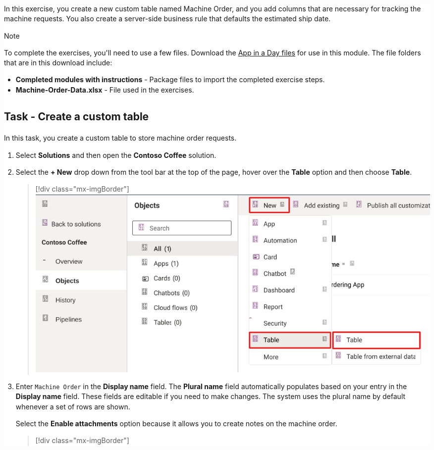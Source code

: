 In this exercise, you create a new custom table named Machine Order, and you add columns that are necessary for tracking the machine requests. You also create a server-side business rule that defaults the estimated ship date.

> [!NOTE]
> To complete the exercises, you'll need to use a few
> files. Download the [App in a Day files](https://github.com/MicrosoftDocs/mslearn-developer-tools-power-platform/raw/master/in-a-day/AIAD/AppinADayStudentFiles.zip)
> for use in this module. The file folders that are in
> this download include:
>
> - **Completed modules with instructions** - Package files to import the completed exercise steps.
> - **Machine-Order-Data.xlsx** - File used in the exercises.

## Task - Create a custom table

In this task, you create a custom table to store machine order requests.

1. Select **Solutions** and then open the **Contoso Coffee** solution.

1. Select the **+ New** drop down from the tool bar at the top of the page, hover over the **Table** option and then choose **Table**.

   > [!div class="mx-imgBorder"]
   > [![Screenshot showing the create new button and the Table option.](../media/new-table.svg)](../media/new-table.svg#lightbox)

1. Enter `Machine Order` in the **Display name** field. The **Plural name** field automatically populates based on your entry in the **Display name** field. These fields are editable if you need to make changes. The system uses the plural name by default whenever a set of rows are shown.

   Select the **Enable attachments** option because it allows you to create notes on the machine order.

   > [!div class="mx-imgBorder"]